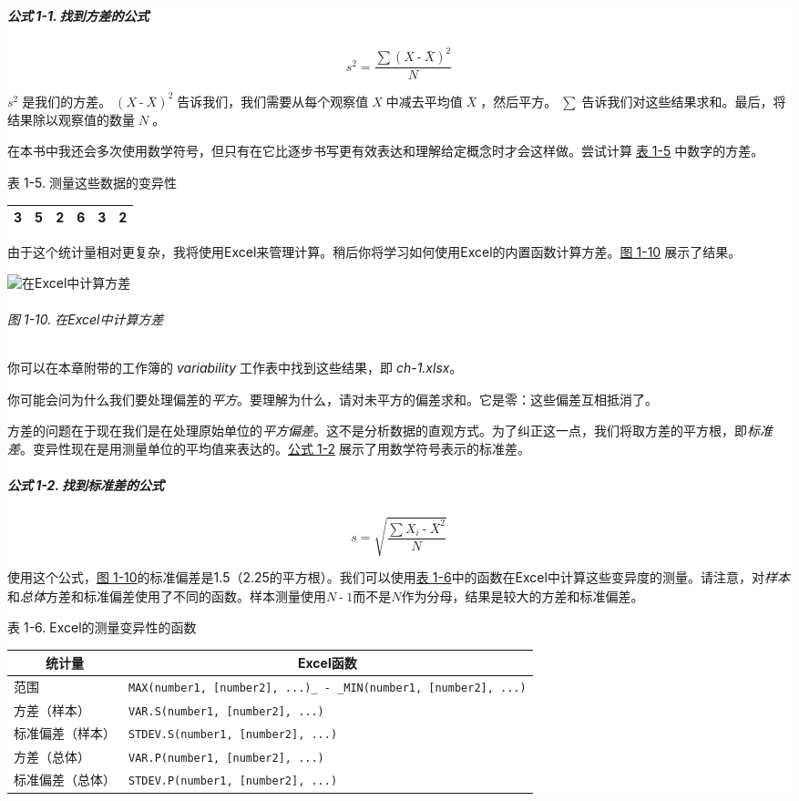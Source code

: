 ##### 公式 1-1\. 找到方差的公式

<math alttext="s squared equals StartFraction sigma-summation left-parenthesis upper X minus upper X overbar right-parenthesis squared Over upper N EndFraction" display="block"><mrow><msup><mi>s</mi> <mn>2</mn></msup> <mo>=</mo> <mfrac><mrow><mo>∑</mo><msup><mrow><mo>(</mo><mi>X</mi><mo>-</mo><mover accent="true"><mi>X</mi> <mo>¯</mo></mover><mo>)</mo></mrow> <mn>2</mn></msup></mrow> <mi>N</mi></mfrac></mrow></math>

<math alttext="s 平方"><msup><mi>s</mi> <mn>2</mn></msup></math> 是我们的方差。 <math alttext="左括号 上标X 减 上标X横线 平方"><msup><mrow><mo>(</mo><mi>X</mi><mo>-</mo><mover accent="true"><mi>X</mi> <mo>¯</mo></mover><mo>)</mo></mrow> <mn>2</mn></msup></math> 告诉我们，我们需要从每个观察值 <math alttext="上标X"><mi>X</mi></math> 中减去平均值 <math alttext="上标X横线"><mover accent="true"><mi>X</mi> <mo>¯</mo></mover></math> ，然后平方。 <math alttext="sigma-求和"><mo>∑</mo></math> 告诉我们对这些结果求和。最后，将结果除以观察值的数量 <math alttext="上标N"><mi>N</mi></math> 。

在本书中我还会多次使用数学符号，但只有在它比逐步书写更有效表达和理解给定概念时才会这样做。尝试计算 [表 1-5](#variance-practice) 中数字的方差。

表 1-5\. 测量这些数据的变异性

| 3 | 5 | 2 | 6 | 3 | 2 |
| --- | --- | --- | --- | --- | --- |

由于这个统计量相对更复杂，我将使用Excel来管理计算。稍后你将学习如何使用Excel的内置函数计算方差。[图 1-10](#excel-variance-calculation) 展示了结果。

![在Excel中计算方差](assets/aina_0110.png)

###### 图 1-10\. 在Excel中计算方差

你可以在本章附带的工作簿的 *variability* 工作表中找到这些结果，即 *ch-1.xlsx*。

你可能会问为什么我们要处理偏差的*平方*。要理解为什么，请对未平方的偏差求和。它是零：这些偏差互相抵消了。

方差的问题在于现在我们是在处理原始单位的*平方偏差*。这不是分析数据的直观方式。为了纠正这一点，我们将取方差的平方根，即*标准差*。变异性现在是用测量单位的平均值来表达的。[公式 1-2](#standard-deviation-equation) 展示了用数学符号表示的标准差。

##### 公式 1-2\. 找到标准差的公式

<math alttext="s equals StartRoot StartFraction sigma-summation left-parenthesis upper X Subscript i Baseline minus upper X overbar right-parenthesis squared Over upper N EndFraction EndRoot" display="block"><mrow><mi>s</mi> <mo>=</mo> <msqrt><mfrac><mrow><mo>∑</mo><msup><mfenced close=")" open="(" separators=""><msub><mi>X</mi> <mi>i</mi></msub> <mo>-</mo><mover accent="true"><mi>X</mi> <mo>¯</mo></mover></mfenced> <mn>2</mn></msup></mrow> <mi>N</mi></mfrac></msqrt></mrow></math>

使用这个公式，[图 1-10](#excel-variance-calculation)的标准偏差是1.5（2.25的平方根）。我们可以使用[表 1-6](#variability-measures-excel)中的函数在Excel中计算这些变异度的测量。请注意，对*样本*和*总体*方差和标准偏差使用了不同的函数。样本测量使用<math alttext="上N减1"><mrow><mi>N</mi> <mo>-</mo> <mn>1</mn></mrow></math>而不是<math alttext="上N"><mi>N</mi></math>作为分母，结果是较大的方差和标准偏差。

表 1-6\. Excel的测量变异性的函数

| 统计量 | Excel函数 |
| --- | --- |
| 范围 | `MAX(number1, [number2], ...)_ - _MIN(number1, [number2], ...)` |
| 方差（样本） | `VAR.S(number1, [number2], ...)` |
| 标准偏差（样本） | `STDEV.S(number1, [number2], ...)` |
| 方差（总体） | `VAR.P(number1, [number2], ...)` |
| 标准偏差（总体） | `STDEV.P(number1, [number2], ...)` |
